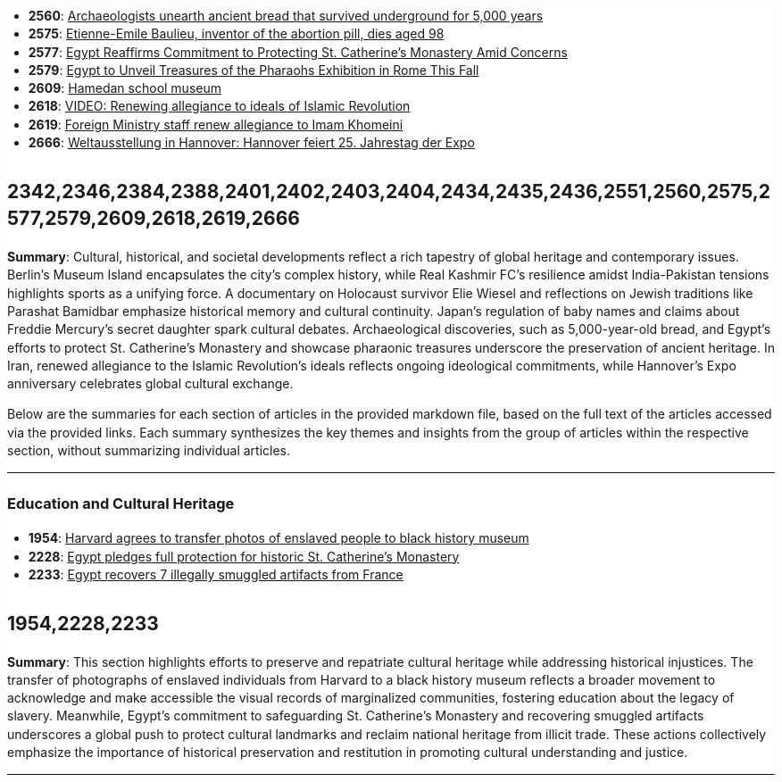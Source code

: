 - **2560**: [Archaeologists unearth ancient bread that survived underground for 5,000 years](https://www.foxnews.com/food-drink/archaeologists-unearth-ancient-bread-survived-underground-5000-years)
- **2575**: [Etienne-Emile Baulieu, inventor of the abortion pill, dies aged 98](https://www.lemonde.fr/en/obituaries/article/2025/05/31/etienne-emile-baulieu-inventor-of-the-abortion-pill-dies-aged-98_6741865_15.html)
- **2577**: [Egypt Reaffirms Commitment to Protecting St. Catherine’s Monastery Amid Concerns](https://egyptianstreets.com/2025/05/31/egypt-reaffirms-commitment-to-protecting-st-catherines-monastery-amid-concerns/)
- **2579**: [Egypt to Unveil Treasures of the Pharaohs Exhibition in Rome This Fall](https://egyptianstreets.com/2025/05/31/egypt-to-unveil-treasures-of-the-pharaohs-exhibition-in-rome-this-fall/)
- **2609**: [Hamedan school museum](https://en.mehrnews.com/photo/232490/Hamedan-school-museum)
- **2618**: [VIDEO: Renewing allegiance to ideals of Islamic Revolution](https://en.mehrnews.com/news/232482/VIDEO-Renewing-allegiance-to-ideals-of-Islamic-Revolution)
- **2619**: [Foreign Ministry staff renew allegiance to Imam Khomeini](https://en.mehrnews.com/news/232480/Foreign-Ministry-staff-renew-allegiance-to-Imam-Khomeini)
- **2666**: [Weltausstellung in Hannover: Hannover feiert 25. Jahrestag der Expo](https://www.zeit.de/news/2025-05/31/hannover-feiert-25-jahrestag-der-expo)
## 2342,2346,2384,2388,2401,2402,2403,2404,2434,2435,2436,2551,2560,2575,2577,2579,2609,2618,2619,2666

**Summary**: Cultural, historical, and societal developments reflect a rich tapestry of global heritage and contemporary issues. Berlin’s Museum Island encapsulates the city’s complex history, while Real Kashmir FC’s resilience amidst India-Pakistan tensions highlights sports as a unifying force. A documentary on Holocaust survivor Elie Wiesel and reflections on Jewish traditions like Parashat Bamidbar emphasize historical memory and cultural continuity. Japan’s regulation of baby names and claims about Freddie Mercury’s secret daughter spark cultural debates. Archaeological discoveries, such as 5,000-year-old bread, and Egypt’s efforts to protect St. Catherine’s Monastery and showcase pharaonic treasures underscore the preservation of ancient heritage. In Iran, renewed allegiance to the Islamic Revolution’s ideals reflects ongoing ideological commitments, while Hannover’s Expo anniversary celebrates global cultural exchange.

Below are the summaries for each section of articles in the provided markdown file, based on the full text of the articles accessed via the provided links. Each summary synthesizes the key themes and insights from the group of articles within the respective section, without summarizing individual articles.

---

### Education and Cultural Heritage
- **1954**: [Harvard agrees to transfer photos of enslaved people to black history museum](https://www.bbc.com/news/articles/c62nv4kl0e6o)
- **2228**: [Egypt pledges full protection for historic St. Catherine’s Monastery](https://www.egyptindependent.com/egypt-pledges-full-protection-for-historic-st-catherines-monastery/)
- **2233**: [Egypt recovers 7 illegally smuggled artifacts from France](https://www.egyptindependent.com/egypt-recovers-7-illegally-smuggled-artifacts-from-france/)
## 1954,2228,2233

**Summary**: This section highlights efforts to preserve and repatriate cultural heritage while addressing historical injustices. The transfer of photographs of enslaved individuals from Harvard to a black history museum reflects a broader movement to acknowledge and make accessible the visual records of marginalized communities, fostering education about the legacy of slavery. Meanwhile, Egypt’s commitment to safeguarding St. Catherine’s Monastery and recovering smuggled artifacts underscores a global push to protect cultural landmarks and reclaim national heritage from illicit trade. These actions collectively emphasize the importance of historical preservation and restitution in promoting cultural understanding and justice.

---
